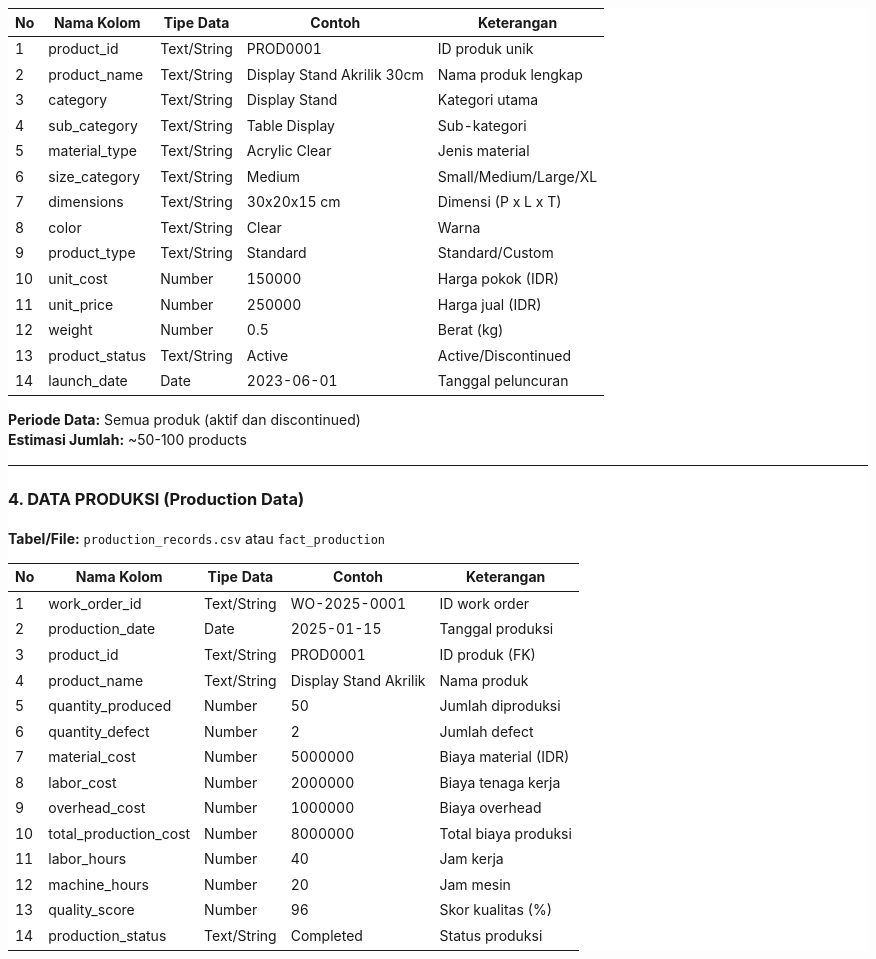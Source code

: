 | No | Nama Kolom | Tipe Data | Contoh | Keterangan |
|----|------------|-----------|---------|------------|
| 1 | product_id | Text/String | PROD0001 | ID produk unik |
| 2 | product_name | Text/String | Display Stand Akrilik 30cm | Nama produk lengkap |
| 3 | category | Text/String | Display Stand | Kategori utama |
| 4 | sub_category | Text/String | Table Display | Sub-kategori |
| 5 | material_type | Text/String | Acrylic Clear | Jenis material |
| 6 | size_category | Text/String | Medium | Small/Medium/Large/XL |
| 7 | dimensions | Text/String | 30x20x15 cm | Dimensi (P x L x T) |
| 8 | color | Text/String | Clear | Warna |
| 9 | product_type | Text/String | Standard | Standard/Custom |
| 10 | unit_cost | Number | 150000 | Harga pokok (IDR) |
| 11 | unit_price | Number | 250000 | Harga jual (IDR) |
| 12 | weight | Number | 0.5 | Berat (kg) |
| 13 | product_status | Text/String | Active | Active/Discontinued |
| 14 | launch_date | Date | 2023-06-01 | Tanggal peluncuran |

**Periode Data:** Semua produk (aktif dan discontinued)  
**Estimasi Jumlah:** ~50-100 products

---

### 4. DATA PRODUKSI (Production Data)

**Tabel/File:** `production_records.csv` atau `fact_production`

| No | Nama Kolom | Tipe Data | Contoh | Keterangan |
|----|------------|-----------|---------|------------|
| 1 | work_order_id | Text/String | WO-2025-0001 | ID work order |
| 2 | production_date | Date | 2025-01-15 | Tanggal produksi |
| 3 | product_id | Text/String | PROD0001 | ID produk (FK) |
| 4 | product_name | Text/String | Display Stand Akrilik | Nama produk |
| 5 | quantity_produced | Number | 50 | Jumlah diproduksi |
| 6 | quantity_defect | Number | 2 | Jumlah defect |
| 7 | material_cost | Number | 5000000 | Biaya material (IDR) |
| 8 | labor_cost | Number | 2000000 | Biaya tenaga kerja |
| 9 | overhead_cost | Number | 1000000 | Biaya overhead |
| 10 | total_production_cost | Number | 8000000 | Total biaya produksi |
| 11 | labor_hours | Number | 40 | Jam kerja |
| 12 | machine_hours | Number | 20 | Jam mesin |
| 13 | quality_score | Number | 96 | Skor kualitas (%) |
| 14 | production_status | Text/String | Completed | Status produksi |

